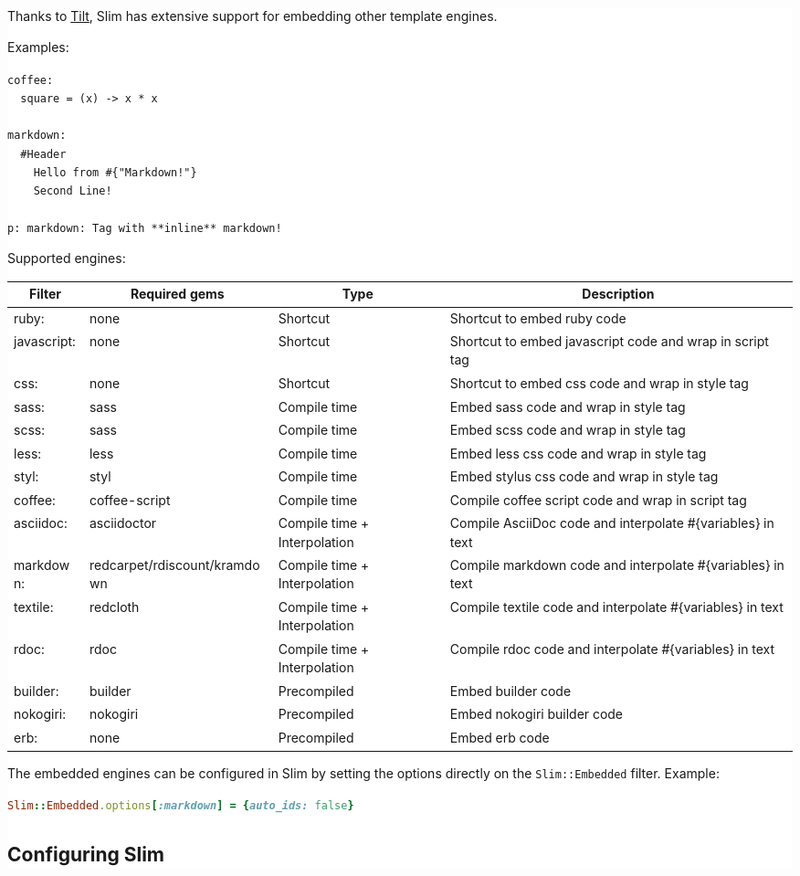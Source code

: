Thanks to [Tilt](https://github.com/rtomayko/tilt), Slim has extensive support for embedding other template engines.

Examples:

~~~ slim
coffee:
  square = (x) -> x * x

markdown:
  #Header
    Hello from #{"Markdown!"}
    Second Line!

p: markdown: Tag with **inline** markdown!
~~~

Supported engines:

| Filter | Required gems | Type | Description |
| ------ | ------------- | ---- | ----------- |
| ruby: | none | Shortcut | Shortcut to embed ruby code |
| javascript: | none | Shortcut | Shortcut to embed javascript code and wrap in script tag |
| css: | none | Shortcut | Shortcut to embed css code and wrap in style tag |
| sass: | sass | Compile time | Embed sass code and wrap in style tag |
| scss: | sass | Compile time | Embed scss code and wrap in style tag |
| less: | less | Compile time | Embed less css code and wrap in style tag |
| styl: | styl | Compile time | Embed stylus css code and wrap in style tag |
| coffee: | coffee-script | Compile time | Compile coffee script code and wrap in script tag |
| asciidoc: | asciidoctor | Compile time + Interpolation | Compile AsciiDoc code and interpolate #\{variables} in text |
| markdown: | redcarpet/rdiscount/kramdown | Compile time + Interpolation | Compile markdown code and interpolate #\{variables} in text |
| textile: | redcloth | Compile time + Interpolation | Compile textile code and interpolate #\{variables} in text |
| rdoc: | rdoc | Compile time + Interpolation | Compile rdoc code and interpolate #\{variables} in text |
| builder: | builder | Precompiled | Embed builder code |
| nokogiri: | nokogiri | Precompiled | Embed nokogiri builder code |
| erb: | none | Precompiled | Embed erb code |

The embedded engines can be configured in Slim by setting the options directly on the `Slim::Embedded` filter. Example:

~~~ ruby
Slim::Embedded.options[:markdown] = {auto_ids: false}
~~~

## Configuring Slim
